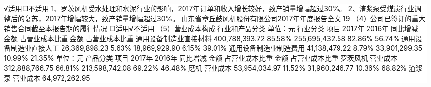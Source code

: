 √适用□不适用
1、罗茨风机受水处理和水泥行业的影响，2017年订单和收入增长较好，致产销量增幅超过30%。
2、渣浆泵受煤炭行业调整后的复苏，2017年增幅较大，致产销量增幅超过30%。
山东省章丘鼓风机股份有限公司2017年年度报告全文
19
（4）公司已签订的重大销售合同截至本报告期的履行情况
□适用√不适用
（5）营业成本构成
行业和产品分类
单位：元
行业分类
项目
2017年
2016年
同比增减
金额
占营业成本比重
金额
占营业成本比重
通用设备制造业直接材料
400,788,393.72
85.58%
255,695,432.58
82.86%
56.74%
通用设备制造业直接人工
26,369,898.23
5.63%
18,969,929.90
6.15%
39.01%
通用设备制造业制造费用
41,138,479.22
8.79%
33,901,299.35
10.99%
21.35%
单位：元
产品分类
项目
2017年
2016年
同比增减
金额
占营业成本比重
金额
占营业成本比重
罗茨风机
营业成本
312,888,766.75
66.81%
213,598,742.08
69.22%
46.48%
磨机
营业成本
53,954,034.97
11.52%
31,960,246.77
10.36%
68.82%
渣浆泵
营业成本
64,972,262.95